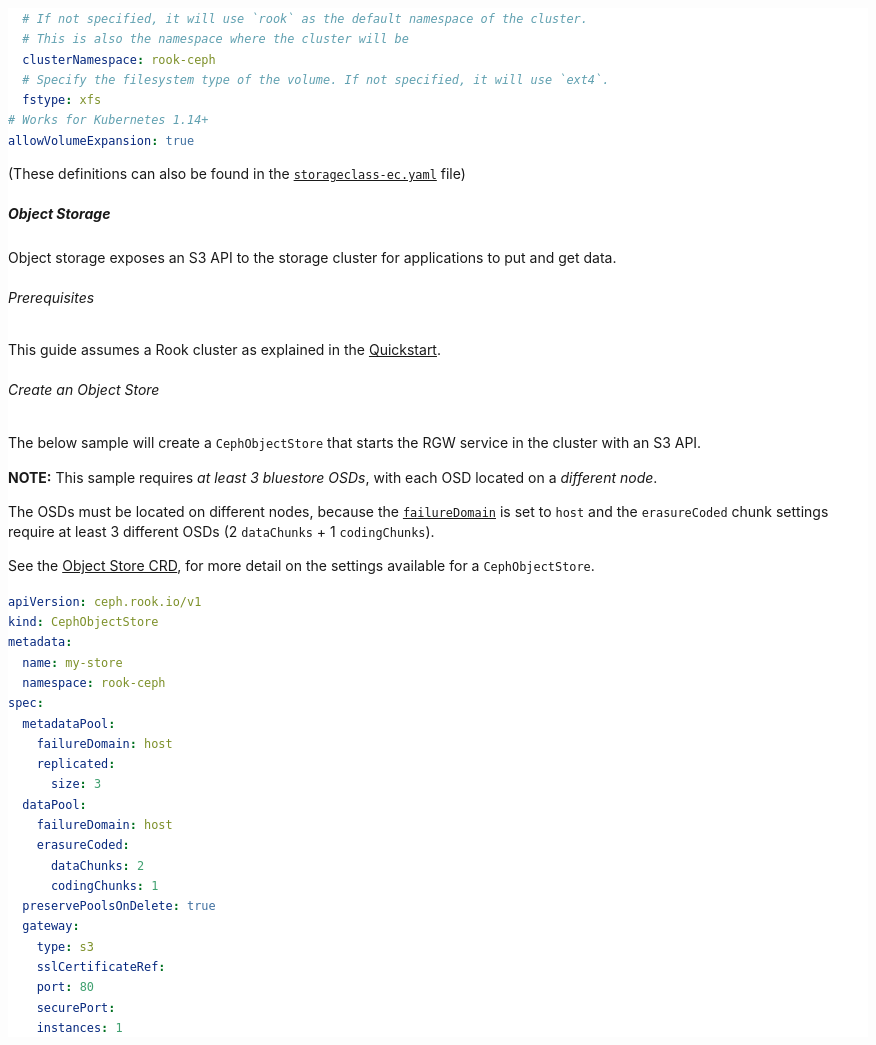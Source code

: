 ```yaml
  # If not specified, it will use `rook` as the default namespace of the cluster.
  # This is also the namespace where the cluster will be
  clusterNamespace: rook-ceph
  # Specify the filesystem type of the volume. If not specified, it will use `ext4`.
  fstype: xfs
# Works for Kubernetes 1.14+
allowVolumeExpansion: true
```

(These definitions can also be found in the [`storageclass-ec.yaml`](https://github.com/rook/rook/blob/release-1.1/cluster/examples/kubernetes/ceph/flex/storage-class-ec.yaml) file)

##### Object Storage

Object storage exposes an S3 API to the storage cluster for applications to put and get data.

###### Prerequisites

This guide assumes a Rook cluster as explained in the [Quickstart](https://rook.io/docs/rook/v1.1/ceph-quickstart.html).

###### Create an Object Store

The below sample will create a `CephObjectStore` that starts the RGW service in the cluster with an S3 API.

**NOTE:** This sample requires *at least 3 bluestore OSDs*, with each OSD located on a *different node*.

The OSDs must be located on different nodes, because the [`failureDomain`](https://rook.io/docs/rook/v1.1/ceph-pool-crd.html#spec) is set to `host` and the `erasureCoded` chunk settings require at least 3 different OSDs (2 `dataChunks` + 1 `codingChunks`).

See the [Object Store CRD](https://rook.io/docs/rook/v1.1/ceph-object-store-crd.html#object-store-settings), for more detail on the settings available for a `CephObjectStore`.

```yaml
apiVersion: ceph.rook.io/v1
kind: CephObjectStore
metadata:
  name: my-store
  namespace: rook-ceph
spec:
  metadataPool:
    failureDomain: host
    replicated:
      size: 3
  dataPool:
    failureDomain: host
    erasureCoded:
      dataChunks: 2
      codingChunks: 1
  preservePoolsOnDelete: true
  gateway:
    type: s3
    sslCertificateRef:
    port: 80
    securePort:
    instances: 1
```
